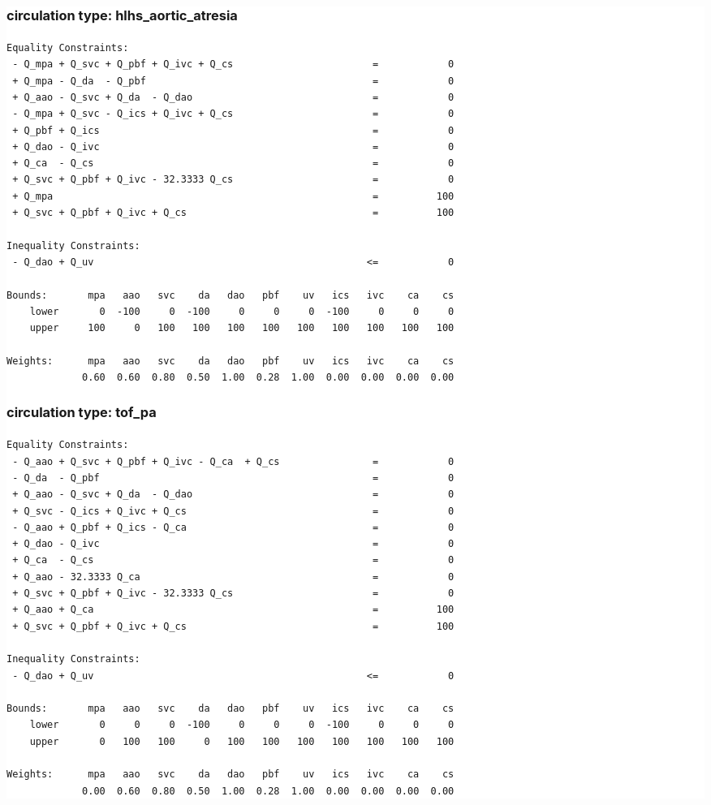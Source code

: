 ### circulation type: hlhs_aortic_atresia

```
Equality Constraints:
 - Q_mpa + Q_svc + Q_pbf + Q_ivc + Q_cs                        =            0     
 + Q_mpa - Q_da  - Q_pbf                                       =            0     
 + Q_aao - Q_svc + Q_da  - Q_dao                               =            0     
 - Q_mpa + Q_svc - Q_ics + Q_ivc + Q_cs                        =            0     
 + Q_pbf + Q_ics                                               =            0     
 + Q_dao - Q_ivc                                               =            0     
 + Q_ca  - Q_cs                                                =            0     
 + Q_svc + Q_pbf + Q_ivc - 32.3333 Q_cs                        =            0     
 + Q_mpa                                                       =          100     
 + Q_svc + Q_pbf + Q_ivc + Q_cs                                =          100     

Inequality Constraints:
 - Q_dao + Q_uv                                               <=            0

Bounds:       mpa   aao   svc    da   dao   pbf    uv   ics   ivc    ca    cs
    lower       0  -100     0  -100     0     0     0  -100     0     0     0
    upper     100     0   100   100   100   100   100   100   100   100   100

Weights:      mpa   aao   svc    da   dao   pbf    uv   ics   ivc    ca    cs
             0.60  0.60  0.80  0.50  1.00  0.28  1.00  0.00  0.00  0.00  0.00         
```

### circulation type: tof_pa

```
Equality Constraints:
 - Q_aao + Q_svc + Q_pbf + Q_ivc - Q_ca  + Q_cs                =            0     
 - Q_da  - Q_pbf                                               =            0     
 + Q_aao - Q_svc + Q_da  - Q_dao                               =            0     
 + Q_svc - Q_ics + Q_ivc + Q_cs                                =            0     
 - Q_aao + Q_pbf + Q_ics - Q_ca                                =            0     
 + Q_dao - Q_ivc                                               =            0     
 + Q_ca  - Q_cs                                                =            0     
 + Q_aao - 32.3333 Q_ca                                        =            0     
 + Q_svc + Q_pbf + Q_ivc - 32.3333 Q_cs                        =            0     
 + Q_aao + Q_ca                                                =          100     
 + Q_svc + Q_pbf + Q_ivc + Q_cs                                =          100     

Inequality Constraints:
 - Q_dao + Q_uv                                               <=            0

Bounds:       mpa   aao   svc    da   dao   pbf    uv   ics   ivc    ca    cs
    lower       0     0     0  -100     0     0     0  -100     0     0     0
    upper       0   100   100     0   100   100   100   100   100   100   100

Weights:      mpa   aao   svc    da   dao   pbf    uv   ics   ivc    ca    cs
             0.00  0.60  0.80  0.50  1.00  0.28  1.00  0.00  0.00  0.00  0.00
```
